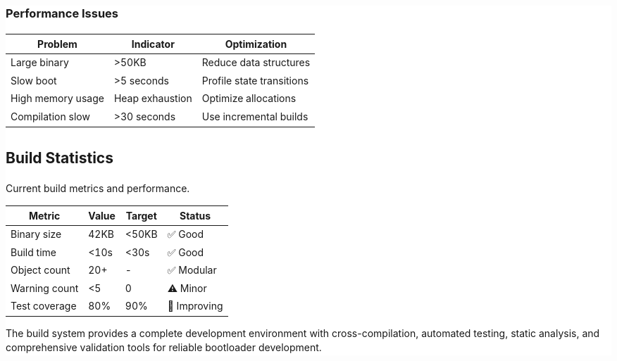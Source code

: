 ### Performance Issues

| Problem | Indicator | Optimization |
|---------|-----------|--------------|
| Large binary | >50KB | Reduce data structures |
| Slow boot | >5 seconds | Profile state transitions |
| High memory usage | Heap exhaustion | Optimize allocations |
| Compilation slow | >30 seconds | Use incremental builds |

## Build Statistics

Current build metrics and performance.

| Metric | Value | Target | Status |
|--------|-------|--------|--------|
| Binary size | 42KB | <50KB | ✅ Good |
| Build time | <10s | <30s | ✅ Good |
| Object count | 20+ | - | ✅ Modular |
| Warning count | <5 | 0 | ⚠️ Minor |
| Test coverage | 80% | 90% | 🔄 Improving |

The build system provides a complete development environment with cross-compilation, automated testing, static analysis, and comprehensive validation tools for reliable bootloader development.